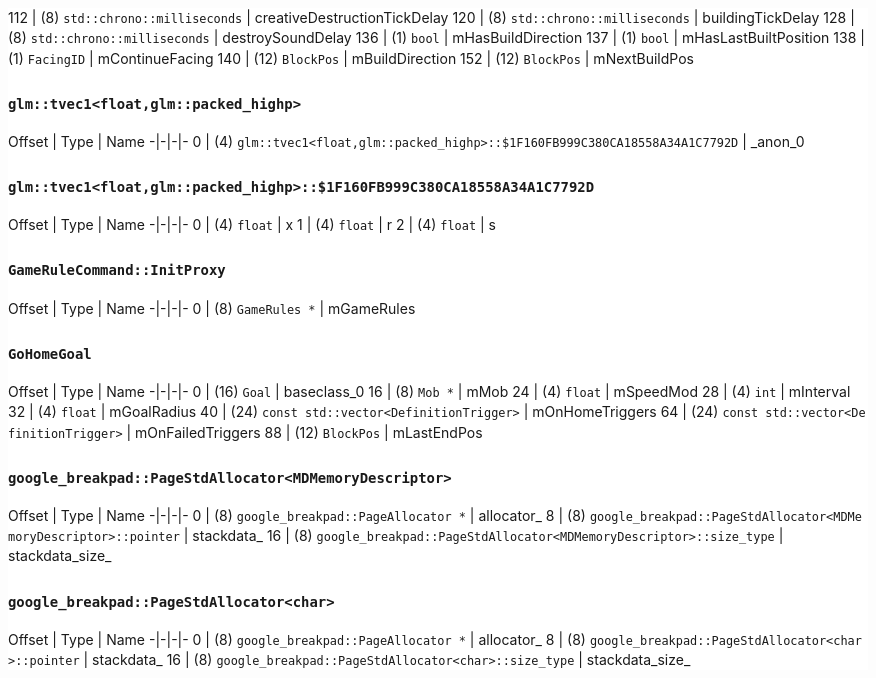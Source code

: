 112 | (8) `std::chrono::milliseconds` | creativeDestructionTickDelay
120 | (8) `std::chrono::milliseconds` | buildingTickDelay
128 | (8) `std::chrono::milliseconds` | destroySoundDelay
136 | (1) `bool` | mHasBuildDirection
137 | (1) `bool` | mHasLastBuiltPosition
138 | (1) `FacingID` | mContinueFacing
140 | (12) `BlockPos` | mBuildDirection
152 | (12) `BlockPos` | mNextBuildPos


### `glm::tvec1<float,glm::packed_highp>`
Offset | Type | Name
-|-|-|-
0 | (4) `glm::tvec1<float,glm::packed_highp>::$1F160FB999C380CA18558A34A1C7792D` | _anon_0


### `glm::tvec1<float,glm::packed_highp>::$1F160FB999C380CA18558A34A1C7792D`
Offset | Type | Name
-|-|-|-
0 | (4) `float` | x
1 | (4) `float` | r
2 | (4) `float` | s


### `GameRuleCommand::InitProxy`
Offset | Type | Name
-|-|-|-
0 | (8) `GameRules *` | mGameRules


### `GoHomeGoal`
Offset | Type | Name
-|-|-|-
0 | (16) `Goal` | baseclass_0
16 | (8) `Mob *` | mMob
24 | (4) `float` | mSpeedMod
28 | (4) `int` | mInterval
32 | (4) `float` | mGoalRadius
40 | (24) `const std::vector<DefinitionTrigger>` | mOnHomeTriggers
64 | (24) `const std::vector<DefinitionTrigger>` | mOnFailedTriggers
88 | (12) `BlockPos` | mLastEndPos


### `google_breakpad::PageStdAllocator<MDMemoryDescriptor>`
Offset | Type | Name
-|-|-|-
0 | (8) `google_breakpad::PageAllocator *` | allocator_
8 | (8) `google_breakpad::PageStdAllocator<MDMemoryDescriptor>::pointer` | stackdata_
16 | (8) `google_breakpad::PageStdAllocator<MDMemoryDescriptor>::size_type` | stackdata_size_


### `google_breakpad::PageStdAllocator<char>`
Offset | Type | Name
-|-|-|-
0 | (8) `google_breakpad::PageAllocator *` | allocator_
8 | (8) `google_breakpad::PageStdAllocator<char>::pointer` | stackdata_
16 | (8) `google_breakpad::PageStdAllocator<char>::size_type` | stackdata_size_
